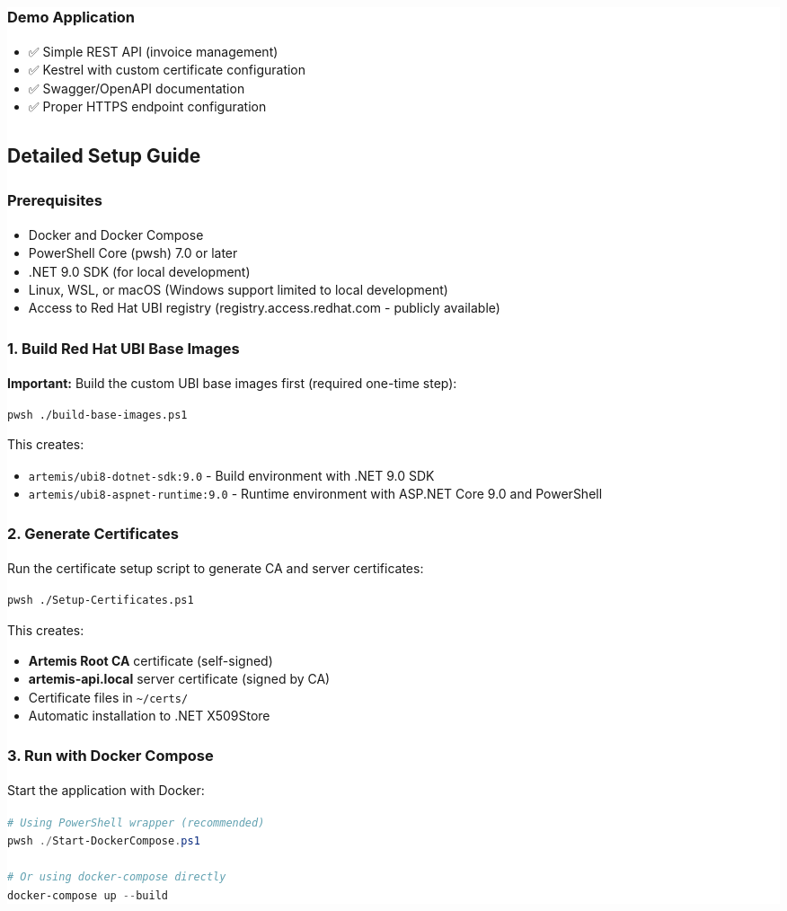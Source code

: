 ### Demo Application
- ✅ Simple REST API (invoice management)
- ✅ Kestrel with custom certificate configuration
- ✅ Swagger/OpenAPI documentation
- ✅ Proper HTTPS endpoint configuration

## Detailed Setup Guide

### Prerequisites

- Docker and Docker Compose
- PowerShell Core (pwsh) 7.0 or later
- .NET 9.0 SDK (for local development)
- Linux, WSL, or macOS (Windows support limited to local development)
- Access to Red Hat UBI registry (registry.access.redhat.com - publicly available)

### 1. Build Red Hat UBI Base Images

**Important:** Build the custom UBI base images first (required one-time step):

```bash
pwsh ./build-base-images.ps1
```

This creates:
- `artemis/ubi8-dotnet-sdk:9.0` - Build environment with .NET 9.0 SDK
- `artemis/ubi8-aspnet-runtime:9.0` - Runtime environment with ASP.NET Core 9.0 and PowerShell

### 2. Generate Certificates

Run the certificate setup script to generate CA and server certificates:

```bash
pwsh ./Setup-Certificates.ps1
```

This creates:
- **Artemis Root CA** certificate (self-signed)
- **artemis-api.local** server certificate (signed by CA)
- Certificate files in `~/certs/`
- Automatic installation to .NET X509Store

### 3. Run with Docker Compose

Start the application with Docker:

```powershell
# Using PowerShell wrapper (recommended)
pwsh ./Start-DockerCompose.ps1

# Or using docker-compose directly
docker-compose up --build
```
